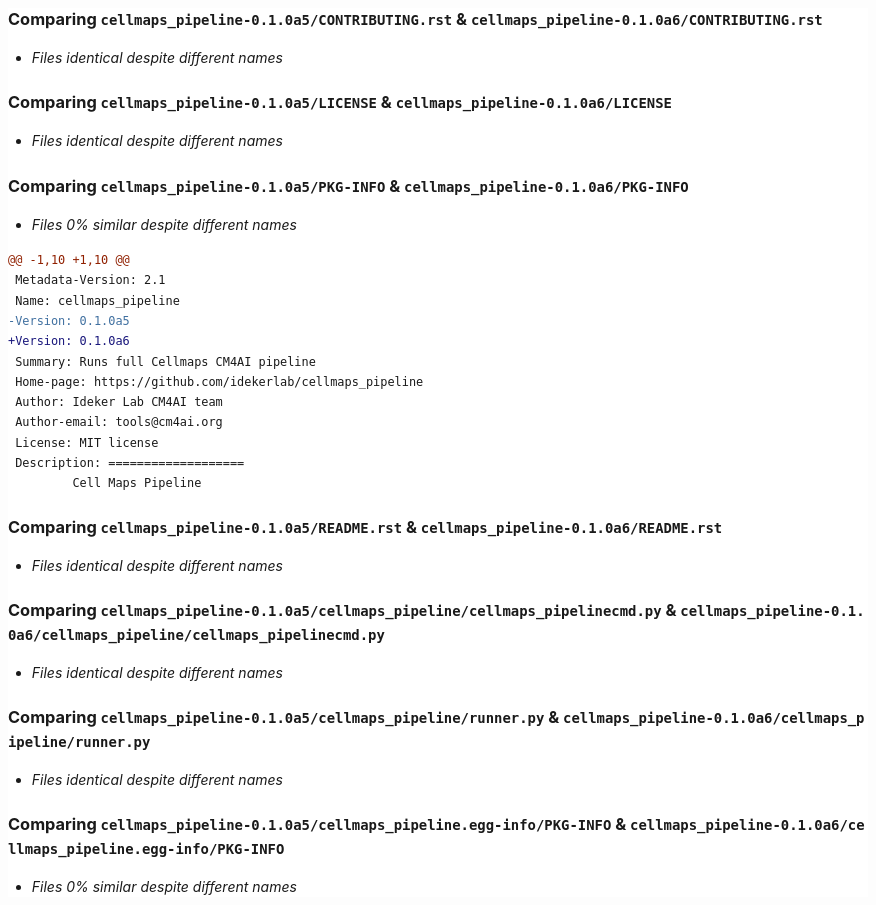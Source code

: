 ### Comparing `cellmaps_pipeline-0.1.0a5/CONTRIBUTING.rst` & `cellmaps_pipeline-0.1.0a6/CONTRIBUTING.rst`

 * *Files identical despite different names*

### Comparing `cellmaps_pipeline-0.1.0a5/LICENSE` & `cellmaps_pipeline-0.1.0a6/LICENSE`

 * *Files identical despite different names*

### Comparing `cellmaps_pipeline-0.1.0a5/PKG-INFO` & `cellmaps_pipeline-0.1.0a6/PKG-INFO`

 * *Files 0% similar despite different names*

```diff
@@ -1,10 +1,10 @@
 Metadata-Version: 2.1
 Name: cellmaps_pipeline
-Version: 0.1.0a5
+Version: 0.1.0a6
 Summary: Runs full Cellmaps CM4AI pipeline
 Home-page: https://github.com/idekerlab/cellmaps_pipeline
 Author: Ideker Lab CM4AI team
 Author-email: tools@cm4ai.org
 License: MIT license
 Description: ===================
         Cell Maps Pipeline
```

### Comparing `cellmaps_pipeline-0.1.0a5/README.rst` & `cellmaps_pipeline-0.1.0a6/README.rst`

 * *Files identical despite different names*

### Comparing `cellmaps_pipeline-0.1.0a5/cellmaps_pipeline/cellmaps_pipelinecmd.py` & `cellmaps_pipeline-0.1.0a6/cellmaps_pipeline/cellmaps_pipelinecmd.py`

 * *Files identical despite different names*

### Comparing `cellmaps_pipeline-0.1.0a5/cellmaps_pipeline/runner.py` & `cellmaps_pipeline-0.1.0a6/cellmaps_pipeline/runner.py`

 * *Files identical despite different names*

### Comparing `cellmaps_pipeline-0.1.0a5/cellmaps_pipeline.egg-info/PKG-INFO` & `cellmaps_pipeline-0.1.0a6/cellmaps_pipeline.egg-info/PKG-INFO`

 * *Files 0% similar despite different names*
